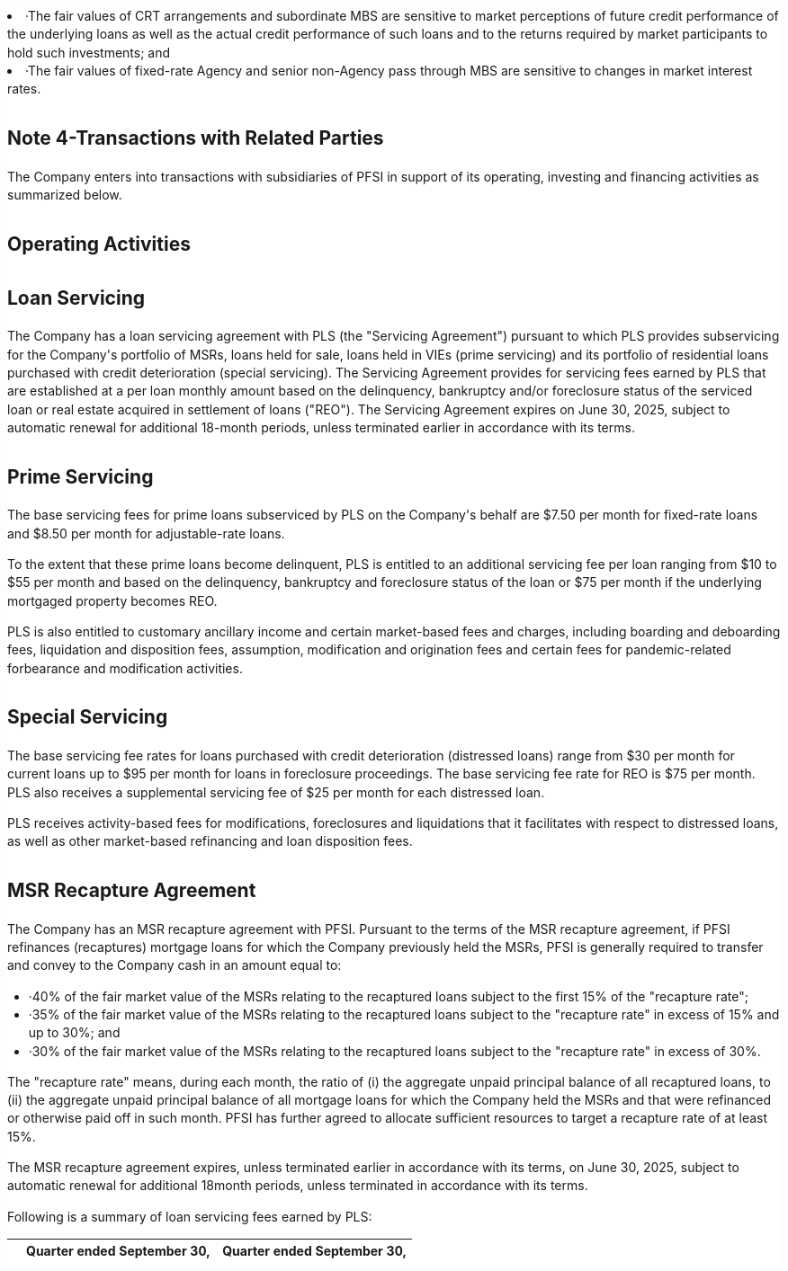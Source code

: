<li>·The fair values of CRT arrangements and subordinate MBS are sensitive to market perceptions of future credit performance of the underlying loans as well as the actual credit performance of such loans and to the returns required by market participants to hold such investments; and</li>
<li>·The fair values of fixed-rate Agency and senior non-Agency pass through MBS are sensitive to changes in market interest rates.</li>
</ul>
<h2>Note 4-Transactions with Related Parties</h2>
<p>The Company enters into transactions with subsidiaries of PFSI in support of its operating, investing and financing activities as summarized below.</p>
<h2>Operating Activities</h2>
<h2>Loan Servicing</h2>
<p>The Company has a loan servicing agreement with PLS (the "Servicing Agreement") pursuant to which PLS provides subservicing for the Company's portfolio of MSRs, loans held for sale, loans held in VIEs (prime servicing) and its portfolio of residential loans purchased with credit deterioration (special servicing). The Servicing Agreement provides for servicing fees earned by PLS that are established at a per loan monthly amount based on the delinquency, bankruptcy and/or foreclosure status of the serviced loan or real estate acquired in settlement of loans ("REO"). The Servicing Agreement expires on June 30, 2025, subject to automatic renewal for additional 18-month periods, unless terminated earlier in accordance with its terms.</p>
<h2>Prime Servicing</h2>
<p>The base servicing fees for prime loans subserviced by PLS on the Company's behalf are $7.50 per month for fixed-rate loans and $8.50 per month for adjustable-rate loans.</p>
<p>To the extent that these prime loans become delinquent, PLS is entitled to an additional servicing fee per loan ranging from $10 to $55 per month and based on the delinquency, bankruptcy and foreclosure status of the loan or $75 per month if the underlying mortgaged property becomes REO.</p>
<p>PLS is also entitled to customary ancillary income and certain market-based fees and charges, including boarding and deboarding fees, liquidation and disposition fees, assumption, modification and origination fees and certain fees for pandemic-related forbearance and modification activities.</p>
<h2>Special Servicing</h2>
<p>The base servicing fee rates for loans purchased with credit deterioration (distressed loans) range from $30 per month for current loans up to $95 per month for loans in foreclosure proceedings. The base servicing fee rate for REO is $75 per month. PLS also receives a supplemental servicing fee of $25 per month for each distressed loan.</p>
<p>PLS receives activity-based fees for modifications, foreclosures and liquidations that it facilitates with respect to distressed loans, as well as other market-based refinancing and loan disposition fees.</p>
<h2>MSR Recapture Agreement</h2>
<p>The Company has an MSR recapture agreement with PFSI. Pursuant to the terms of the MSR recapture agreement, if PFSI refinances (recaptures) mortgage loans for which the Company previously held the MSRs, PFSI is generally required to transfer and convey to the Company cash in an amount equal to:</p>
<ul>
<li>·40% of the fair market value of the MSRs relating to the recaptured loans subject to the first 15% of the "recapture rate";</li>
<li>·35% of the fair market value of the MSRs relating to the recaptured loans subject to the "recapture rate" in excess of 15% and up to 30%; and</li>
<li>·30% of the fair market value of the MSRs relating to the recaptured loans subject to the "recapture rate" in excess of 30%.</li>
</ul>
<p>The "recapture rate" means, during each month, the ratio of (i) the aggregate unpaid principal balance of all recaptured loans, to (ii) the aggregate unpaid principal balance of all mortgage loans for which the Company held the MSRs and that were refinanced or otherwise paid off in such month. PFSI has further agreed to allocate sufficient resources to target a recapture rate of at least 15%.</p>
<p>The MSR recapture agreement expires, unless terminated earlier in accordance with its terms, on June 30, 2025, subject to automatic renewal for additional 18month periods, unless terminated in accordance with its terms.</p>
<p>Following is a summary of loan servicing fees earned by PLS:</p>
<table>
<thead>
<tr>
<th></th>
<th>Quarter ended September 30,</th>
<th>Quarter ended September 30,</th>